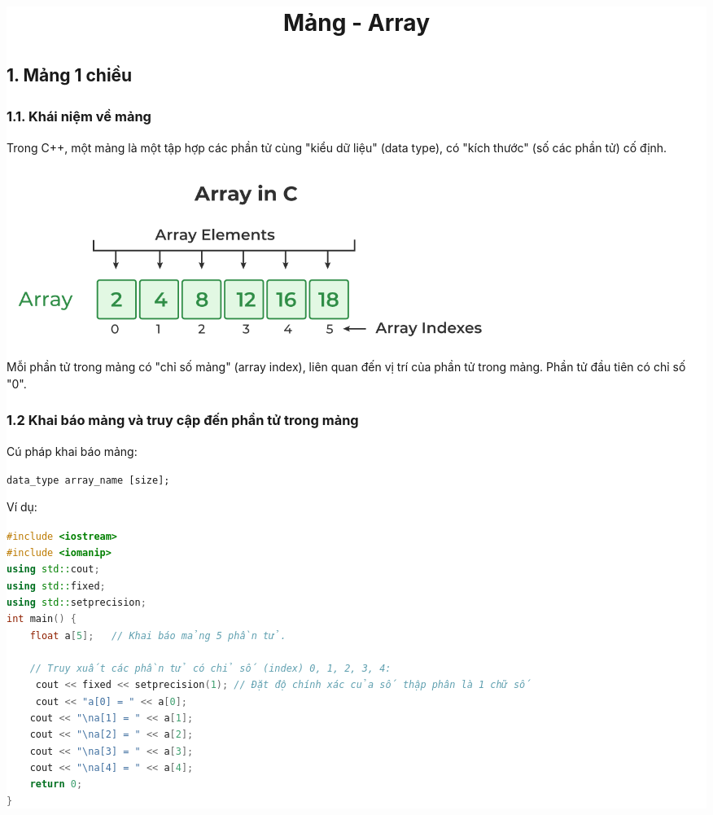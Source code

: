 # <p align="center">**Mảng - Array**</p>

## **1. Mảng 1 chiều**
### **1.1. Khái niệm về mảng**
Trong C++, một mảng là một tập hợp các phần tử cùng "kiểu dữ liệu" (data type), có "kích thước" (số các phần tử) cố định.

![alt text](./images/array_in_c.png)

Mỗi phần tử trong mảng có "chỉ số mảng" (array index), liên quan đến vị trí của phần tử trong mảng. Phần tử đầu tiên có chỉ số "0".

### **1.2 Khai báo mảng và truy cập đến phần tử trong mảng**
Cú pháp khai báo mảng:
```
data_type array_name [size];
```

Ví dụ:
```CPP
#include <iostream>
#include <iomanip>
using std::cout;
using std::fixed;
using std::setprecision;
int main() {
    float a[5];   // Khai báo mảng 5 phần tử.

    // Truy xuất các phần tử có chỉ số (index) 0, 1, 2, 3, 4:
     cout << fixed << setprecision(1); // Đặt độ chính xác của số thập phân là 1 chữ số
     cout << "a[0] = " << a[0];
    cout << "\na[1] = " << a[1];
    cout << "\na[2] = " << a[2];
    cout << "\na[3] = " << a[3];
    cout << "\na[4] = " << a[4];
    return 0;
}
```